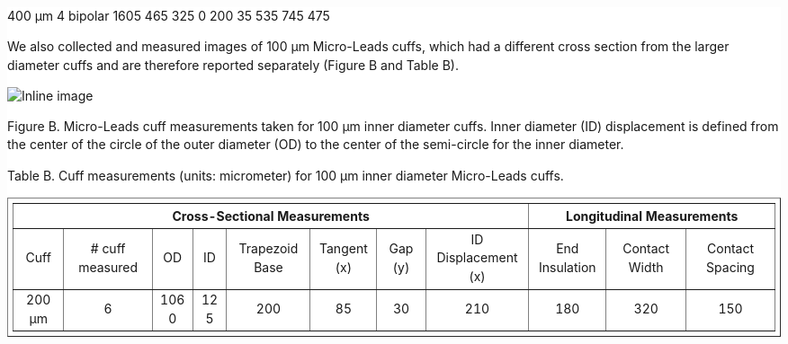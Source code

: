   </tr>
  <tr>
    <td align="center"style="vertical-align:middle" class="tg-0lax">400 &mu;m</td>
    <td align="center"style="vertical-align:middle" class="tg-0lax">4 bipolar</td>
    <td align="center"style="vertical-align:middle" class="tg-0lax">1605</td>
    <td align="center"style="vertical-align:middle" class="tg-0lax">465</td>
    <td align="center"style="vertical-align:middle" class="tg-0lax">325</td>
    <td align="center"style="vertical-align:middle" class="tg-0lax">0</td>
    <td align="center"style="vertical-align:middle" class="tg-0lax">200</td>
    <td align="center"style="vertical-align:middle" class="tg-0lax">35</td>
    <td align="center"style="vertical-align:middle" class="tg-0lax">535</td>
    <td align="center"style="vertical-align:middle" class="tg-0lax">745</td>
    <td align="center"style="vertical-align:middle" class="tg-0lax">475</td>
  </tr>
</tbody>
</table>

We also collected and measured images of 100 µm Micro-Leads cuffs, which
had a different cross section from the larger diameter cuffs and are
therefore reported separately (Figure B and Table B).

![Inline image](uploads/747bd48c061bdcb72a15ec008a31009c/Picture18.jpg)

Figure B. Micro-Leads cuff measurements taken for 100 µm inner diameter cuffs. Inner diameter (ID) displacement is defined from the center of the circle of the outer diameter (OD) to the center of the semi-circle for the inner diameter.

Table B. Cuff measurements (units: micrometer) for 100 µm inner diameter Micro-Leads cuffs.

<table class="tg" border="1" style="padding:5px">
<thead>
  <tr>
    <th colspan="8" class="tg-0lax">Cross-Sectional Measurements</th>
    <th colspan="3" class="tg-0lax">Longitudinal Measurements</th>
  </tr>
</thead>
<tbody>
  <tr>
    <td align="center"style="vertical-align:middle" class="tg-0lax">Cuff</td>
    <td align="center"style="vertical-align:middle" class="tg-0lax"># cuff measured</td>
    <td align="center"style="vertical-align:middle" class="tg-0lax">OD</td>
    <td align="center"style="vertical-align:middle" class="tg-0lax">ID</td>
    <td align="center"style="vertical-align:middle" class="tg-0lax">Trapezoid Base</td>
    <td align="center"style="vertical-align:middle" class="tg-0lax">Tangent (x)</td>
    <td align="center"style="vertical-align:middle" class="tg-0lax">Gap (y)</td>
    <td align="center"style="vertical-align:middle" class="tg-0lax">ID Displacement (x)</td>
    <td align="center"style="vertical-align:middle" class="tg-0lax">End Insulation</td>
    <td align="center"style="vertical-align:middle" class="tg-0lax">Contact Width</td>
    <td align="center"style="vertical-align:middle" class="tg-0lax">Contact Spacing</td>
  </tr>
  <tr>
    <td align="center"style="vertical-align:middle" class="tg-0lax">200 &mu;m</td>
    <td align="center"style="vertical-align:middle" class="tg-0lax">6</td>
    <td align="center"style="vertical-align:middle" class="tg-0lax">1060</td>
    <td align="center"style="vertical-align:middle" class="tg-0lax">125</td>
    <td align="center"style="vertical-align:middle" class="tg-0lax">200</td>
    <td align="center"style="vertical-align:middle" class="tg-0lax">85</td>
    <td align="center"style="vertical-align:middle" class="tg-0lax">30</td>
    <td align="center"style="vertical-align:middle" class="tg-0lax">210</td>
    <td align="center"style="vertical-align:middle" class="tg-0lax">180</td>
    <td align="center"style="vertical-align:middle" class="tg-0lax">320</td>
    <td align="center"style="vertical-align:middle" class="tg-0lax">150</td>
  </tr>
</tbody>
</table>
